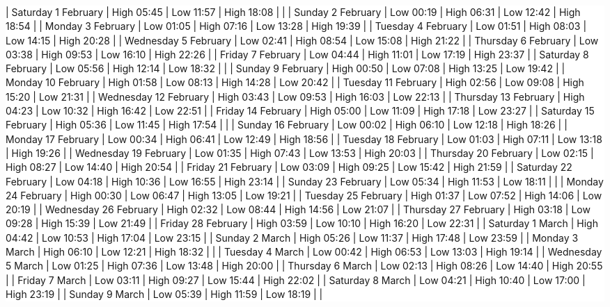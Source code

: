 | Saturday 1 February | High 05:45 | Low 11:57 | High 18:08 |  | 
| Sunday 2 February | Low 00:19 | High 06:31 | Low 12:42 | High 18:54 | 
| Monday 3 February | Low 01:05 | High 07:16 | Low 13:28 | High 19:39 | 
| Tuesday 4 February | Low 01:51 | High 08:03 | Low 14:15 | High 20:28 | 
| Wednesday 5 February | Low 02:41 | High 08:54 | Low 15:08 | High 21:22 | 
| Thursday 6 February | Low 03:38 | High 09:53 | Low 16:10 | High 22:26 | 
| Friday 7 February | Low 04:44 | High 11:01 | Low 17:19 | High 23:37 | 
| Saturday 8 February | Low 05:56 | High 12:14 | Low 18:32 |  | 
| Sunday 9 February | High 00:50 | Low 07:08 | High 13:25 | Low 19:42 | 
| Monday 10 February | High 01:58 | Low 08:13 | High 14:28 | Low 20:42 | 
| Tuesday 11 February | High 02:56 | Low 09:08 | High 15:20 | Low 21:31 | 
| Wednesday 12 February | High 03:43 | Low 09:53 | High 16:03 | Low 22:13 | 
| Thursday 13 February | High 04:23 | Low 10:32 | High 16:42 | Low 22:51 | 
| Friday 14 February | High 05:00 | Low 11:09 | High 17:18 | Low 23:27 | 
| Saturday 15 February | High 05:36 | Low 11:45 | High 17:54 |  | 
| Sunday 16 February | Low 00:02 | High 06:10 | Low 12:18 | High 18:26 | 
| Monday 17 February | Low 00:34 | High 06:41 | Low 12:49 | High 18:56 | 
| Tuesday 18 February | Low 01:03 | High 07:11 | Low 13:18 | High 19:26 | 
| Wednesday 19 February | Low 01:35 | High 07:43 | Low 13:53 | High 20:03 | 
| Thursday 20 February | Low 02:15 | High 08:27 | Low 14:40 | High 20:54 | 
| Friday 21 February | Low 03:09 | High 09:25 | Low 15:42 | High 21:59 | 
| Saturday 22 February | Low 04:18 | High 10:36 | Low 16:55 | High 23:14 | 
| Sunday 23 February | Low 05:34 | High 11:53 | Low 18:11 |  | 
| Monday 24 February | High 00:30 | Low 06:47 | High 13:05 | Low 19:21 | 
| Tuesday 25 February | High 01:37 | Low 07:52 | High 14:06 | Low 20:19 | 
| Wednesday 26 February | High 02:32 | Low 08:44 | High 14:56 | Low 21:07 | 
| Thursday 27 February | High 03:18 | Low 09:28 | High 15:39 | Low 21:49 | 
| Friday 28 February | High 03:59 | Low 10:10 | High 16:20 | Low 22:31 | 
| Saturday 1 March | High 04:42 | Low 10:53 | High 17:04 | Low 23:15 | 
| Sunday 2 March | High 05:26 | Low 11:37 | High 17:48 | Low 23:59 | 
| Monday 3 March | High 06:10 | Low 12:21 | High 18:32 |  | 
| Tuesday 4 March | Low 00:42 | High 06:53 | Low 13:03 | High 19:14 | 
| Wednesday 5 March | Low 01:25 | High 07:36 | Low 13:48 | High 20:00 | 
| Thursday 6 March | Low 02:13 | High 08:26 | Low 14:40 | High 20:55 | 
| Friday 7 March | Low 03:11 | High 09:27 | Low 15:44 | High 22:02 | 
| Saturday 8 March | Low 04:21 | High 10:40 | Low 17:00 | High 23:19 | 
| Sunday 9 March | Low 05:39 | High 11:59 | Low 18:19 |  | 